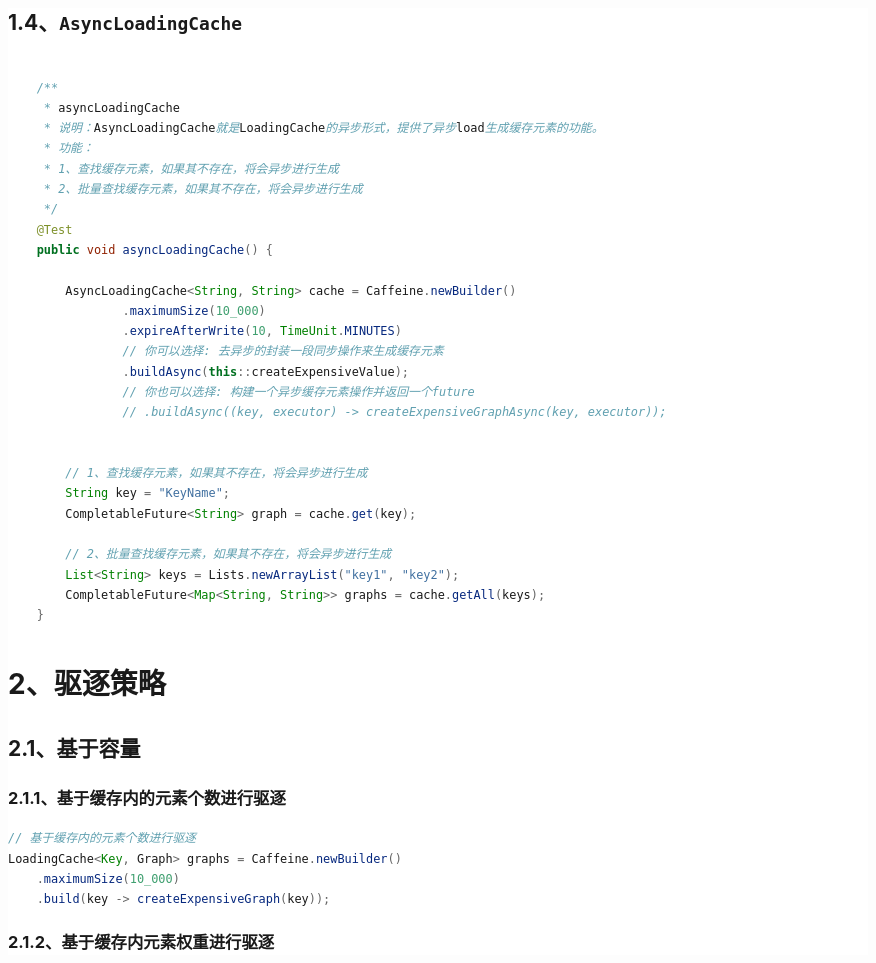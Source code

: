 

## 1.4、`AsyncLoadingCache`

```java

    /**
     * asyncLoadingCache
     * 说明：AsyncLoadingCache就是LoadingCache的异步形式，提供了异步load生成缓存元素的功能。
     * 功能：
     * 1、查找缓存元素，如果其不存在，将会异步进行生成
     * 2、批量查找缓存元素，如果其不存在，将会异步进行生成
     */
    @Test
    public void asyncLoadingCache() {

        AsyncLoadingCache<String, String> cache = Caffeine.newBuilder()
                .maximumSize(10_000)
                .expireAfterWrite(10, TimeUnit.MINUTES)
                // 你可以选择: 去异步的封装一段同步操作来生成缓存元素
                .buildAsync(this::createExpensiveValue);
                // 你也可以选择: 构建一个异步缓存元素操作并返回一个future
                // .buildAsync((key, executor) -> createExpensiveGraphAsync(key, executor));


        // 1、查找缓存元素，如果其不存在，将会异步进行生成
        String key = "KeyName";
        CompletableFuture<String> graph = cache.get(key);

        // 2、批量查找缓存元素，如果其不存在，将会异步进行生成
        List<String> keys = Lists.newArrayList("key1", "key2");
        CompletableFuture<Map<String, String>> graphs = cache.getAll(keys);
    }
```



# 2、驱逐策略

## 2.1、基于容量

### 2.1.1、基于缓存内的元素个数进行驱逐

```java
// 基于缓存内的元素个数进行驱逐
LoadingCache<Key, Graph> graphs = Caffeine.newBuilder()
    .maximumSize(10_000)
    .build(key -> createExpensiveGraph(key));
```

### 2.1.2、基于缓存内元素权重进行驱逐
